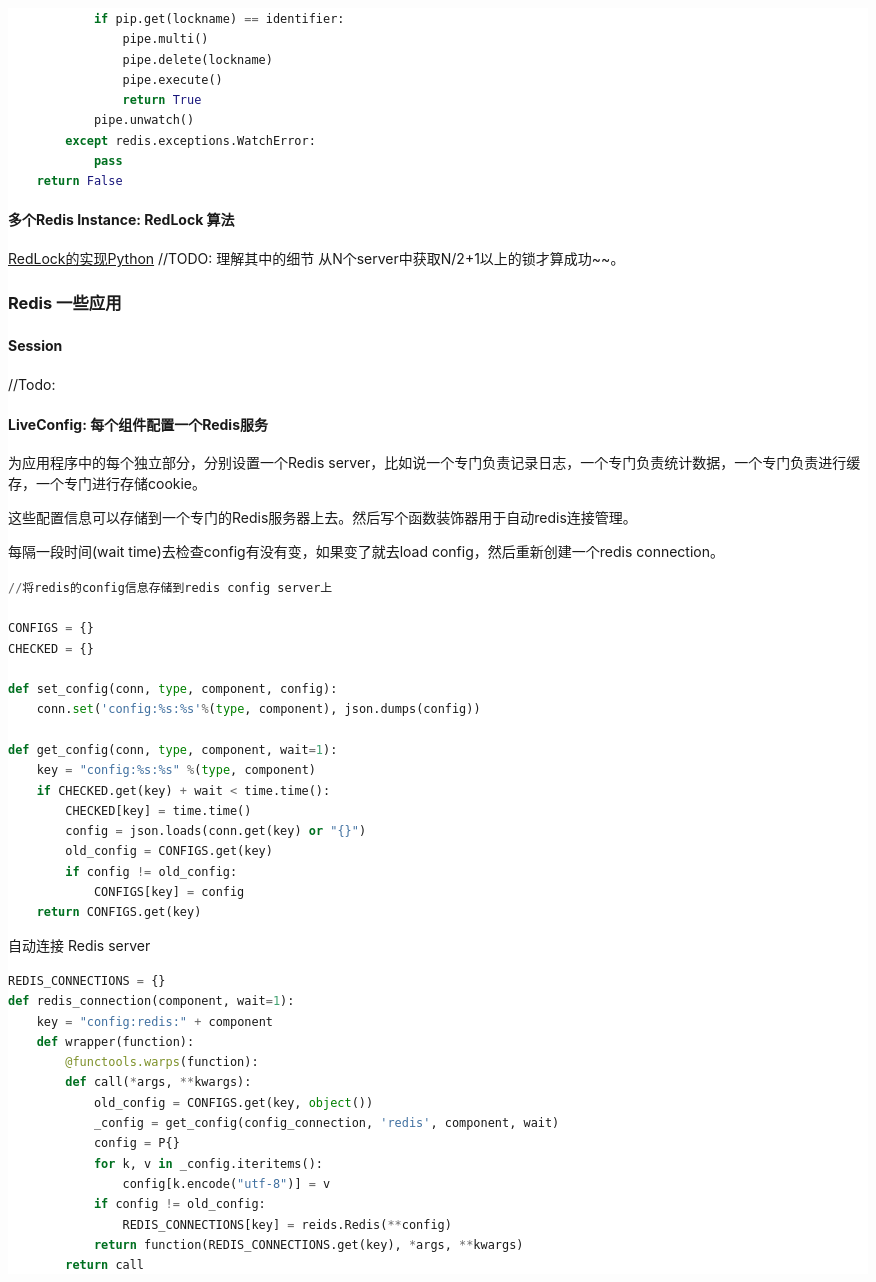```python
            if pip.get(lockname) == identifier:
                pipe.multi()
                pipe.delete(lockname)
                pipe.execute()
                return True
            pipe.unwatch()
        except redis.exceptions.WatchError:
            pass
    return False
```

#### 多个Redis Instance: RedLock 算法
[RedLock的实现Python](https://github.com/SPSCommerce/redlock-py/blob/master/redlock/__init__.py)
//TODO: 理解其中的细节
从N个server中获取N/2+1以上的锁才算成功~~。

### Redis 一些应用

#### Session
//Todo:

#### LiveConfig: 每个组件配置一个Redis服务

为应用程序中的每个独立部分，分别设置一个Redis server，比如说一个专门负责记录日志，一个专门负责统计数据，一个专门负责进行缓存，一个专门进行存储cookie。

这些配置信息可以存储到一个专门的Redis服务器上去。然后写个函数装饰器用于自动redis连接管理。

每隔一段时间(wait time)去检查config有没有变，如果变了就去load config，然后重新创建一个redis connection。

```python
//将redis的config信息存储到redis config server上

CONFIGS = {}
CHECKED = {}

def set_config(conn, type, component, config):
    conn.set('config:%s:%s'%(type, component), json.dumps(config))

def get_config(conn, type, component, wait=1):
    key = "config:%s:%s" %(type, component)
    if CHECKED.get(key) + wait < time.time():
        CHECKED[key] = time.time()
        config = json.loads(conn.get(key) or "{}")
        old_config = CONFIGS.get(key)
        if config != old_config:
            CONFIGS[key] = config
    return CONFIGS.get(key)
```

自动连接 Redis server
```python
REDIS_CONNECTIONS = {}
def redis_connection(component, wait=1):
    key = "config:redis:" + component
    def wrapper(function):
        @functools.warps(function):
        def call(*args, **kwargs):
            old_config = CONFIGS.get(key, object())
            _config = get_config(config_connection, 'redis', component, wait)
            config = P{}
            for k, v in _config.iteritems():
                config[k.encode("utf-8")] = v
            if config != old_config:
                REDIS_CONNECTIONS[key] = reids.Redis(**config)
            return function(REDIS_CONNECTIONS.get(key), *args, **kwargs)
        return call
```